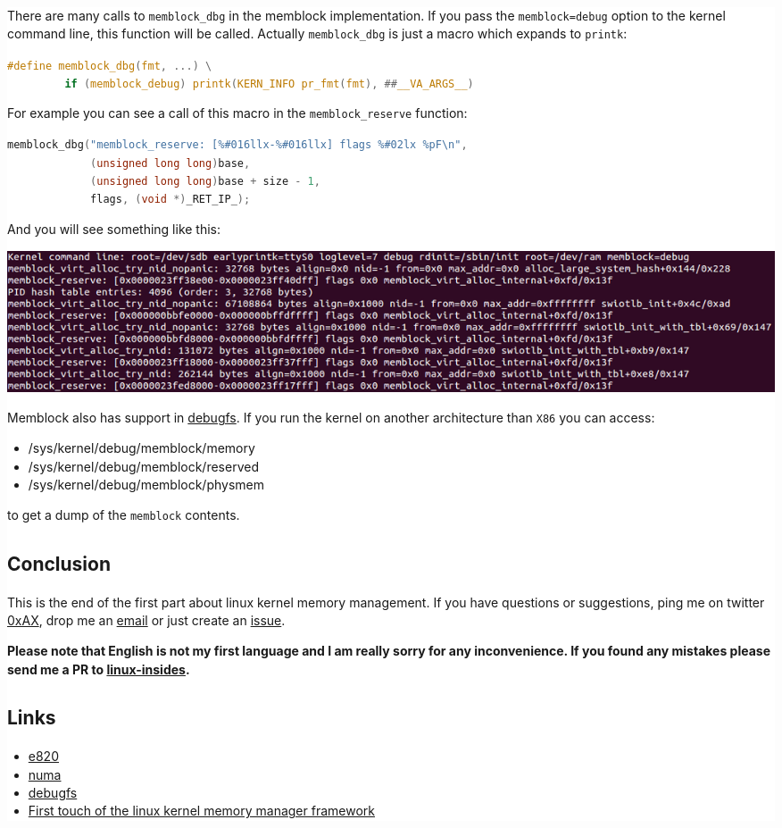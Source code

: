 There are many calls to `memblock_dbg` in the memblock implementation. If you pass the `memblock=debug` option to the kernel command line, this function will be called. Actually `memblock_dbg` is just a macro which expands to `printk`:

```C
#define memblock_dbg(fmt, ...) \
         if (memblock_debug) printk(KERN_INFO pr_fmt(fmt), ##__VA_ARGS__)
```

For example you can see a call of this macro in the `memblock_reserve` function:

```C
memblock_dbg("memblock_reserve: [%#016llx-%#016llx] flags %#02lx %pF\n",
		     (unsigned long long)base,
		     (unsigned long long)base + size - 1,
		     flags, (void *)_RET_IP_);
```

And you will see something like this:

![Memblock](images/memblock.png)

Memblock also has support in [debugfs](http://en.wikipedia.org/wiki/Debugfs). If you run the kernel on another architecture than `X86` you can access:

* /sys/kernel/debug/memblock/memory
* /sys/kernel/debug/memblock/reserved
* /sys/kernel/debug/memblock/physmem

to get a dump of the `memblock` contents.

Conclusion
--------------------------------------------------------------------------------

This is the end of the first part about linux kernel memory management. If you have questions or suggestions, ping me on twitter [0xAX](https://twitter.com/0xAX), drop me an [email](anotherworldofworld@gmail.com) or just create an [issue](https://github.com/0xAX/linux-insides/issues/new).

**Please note that English is not my first language and I am really sorry for any inconvenience. If you found any mistakes please send me a PR to [linux-insides](https://github.com/0xAX/linux-insides).**

Links
--------------------------------------------------------------------------------

* [e820](http://en.wikipedia.org/wiki/E820)
* [numa](http://en.wikipedia.org/wiki/Non-uniform_memory_access)
* [debugfs](http://en.wikipedia.org/wiki/Debugfs)
* [First touch of the linux kernel memory manager framework](https://0xax.gitbooks.io/linux-insides/content/Initialization/linux-initialization-3.html)
